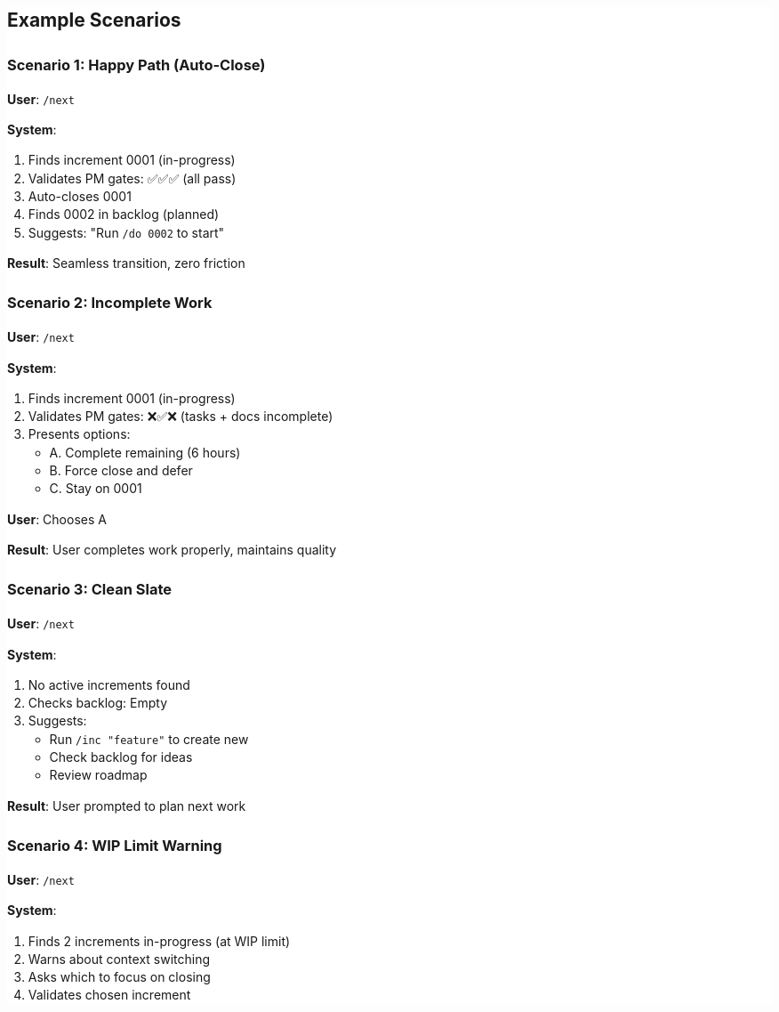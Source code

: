 
## Example Scenarios

### Scenario 1: Happy Path (Auto-Close)

**User**: `/next`

**System**:
1. Finds increment 0001 (in-progress)
2. Validates PM gates: ✅✅✅ (all pass)
3. Auto-closes 0001
4. Finds 0002 in backlog (planned)
5. Suggests: "Run `/do 0002` to start"

**Result**: Seamless transition, zero friction

### Scenario 2: Incomplete Work

**User**: `/next`

**System**:
1. Finds increment 0001 (in-progress)
2. Validates PM gates: ❌✅❌ (tasks + docs incomplete)
3. Presents options:
   - A. Complete remaining (6 hours)
   - B. Force close and defer
   - C. Stay on 0001

**User**: Chooses A

**Result**: User completes work properly, maintains quality

### Scenario 3: Clean Slate

**User**: `/next`

**System**:
1. No active increments found
2. Checks backlog: Empty
3. Suggests:
   - Run `/inc "feature"` to create new
   - Check backlog for ideas
   - Review roadmap

**Result**: User prompted to plan next work

### Scenario 4: WIP Limit Warning

**User**: `/next`

**System**:
1. Finds 2 increments in-progress (at WIP limit)
2. Warns about context switching
3. Asks which to focus on closing
4. Validates chosen increment
